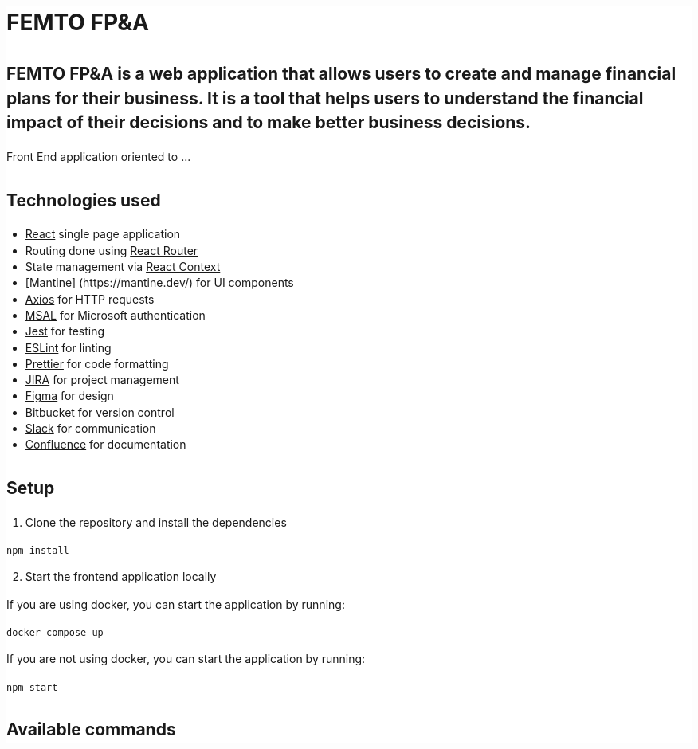 # FEMTO FP&A

## FEMTO FP&A is a web application that allows users to create and manage financial plans for their business. It is a tool that helps users to understand the financial impact of their decisions and to make better business decisions.

Front End application oriented to ...

## Technologies used

- [React](https://reactjs.org/) single page application
- Routing done using [React Router](https://reacttraining.com/react-router/web/guides/philosophy)
- State management via [React Context](https://reactjs.org/)
- [Mantine] (https://mantine.dev/) for UI components
- [Axios](https://axios-http.com) for HTTP requests
- [MSAL](https://github.com/AzureAD/microsoft-authentication-library-for-js) for Microsoft authentication
- [Jest](https://jestjs.io/) for testing
- [ESLint](https://eslint.org/) for linting
- [Prettier](https://prettier.io/) for code formatting
- [JIRA](https://xpovi.atlassian.net) for project management
- [Figma](https://figma.com) for design
- [Bitbucket](https://bitbucket.com) for version control
- [Slack](https://slack.com) for communication
- [Confluence](https://xpovi.atlassian.net/wiki/spaces/RD/overview) for documentation

## Setup

1. Clone the repository and install the dependencies

```bash
npm install
```

2. Start the frontend application locally



If you are using docker, you can start the application by running:

```bash
docker-compose up
```

If you are not using docker, you can start the application by running:

```bash
npm start
```

## Available commands
